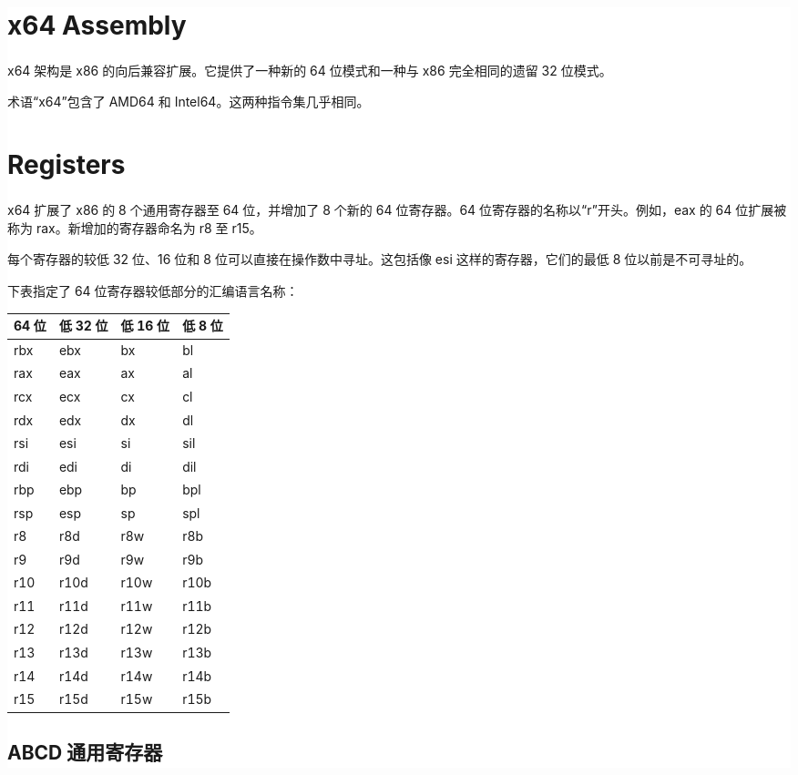 # x64 Assembly

x64 架构是 x86 的向后兼容扩展。它提供了一种新的 64 位模式和一种与 x86 完全相同的遗留 32 位模式。

术语“x64”包含了 AMD64 和 Intel64。这两种指令集几乎相同。



# Registers

x64 扩展了 x86 的 8 个通用寄存器至 64 位，并增加了 8 个新的 64 位寄存器。64 位寄存器的名称以“r”开头。例如，eax 的 64 位扩展被称为 rax。新增加的寄存器命名为 r8 至 r15。



每个寄存器的较低 32 位、16 位和 8 位可以直接在操作数中寻址。这包括像 esi 这样的寄存器，它们的最低 8 位以前是不可寻址的。

下表指定了 64 位寄存器较低部分的汇编语言名称：

| 64 位 | 低 32 位 | 低 16 位 | 低 8 位 |
| :---- | :------- | :------- | :------ |
| rbx   | ebx      | bx       | bl      |
| rax   | eax      | ax       | al      |
| rcx   | ecx      | cx       | cl      |
| rdx   | edx      | dx       | dl      |
| rsi   | esi      | si       | sil     |
| rdi   | edi      | di       | dil     |
| rbp   | ebp      | bp       | bpl     |
| rsp   | esp      | sp       | spl     |
| r8    | r8d      | r8w      | r8b     |
| r9    | r9d      | r9w      | r9b     |
| r10   | r10d     | r10w     | r10b    |
| r11   | r11d     | r11w     | r11b    |
| r12   | r12d     | r12w     | r12b    |
| r13   | r13d     | r13w     | r13b    |
| r14   | r14d     | r14w     | r14b    |
| r15   | r15d     | r15w     | r15b    |



## ABCD 通用寄存器
